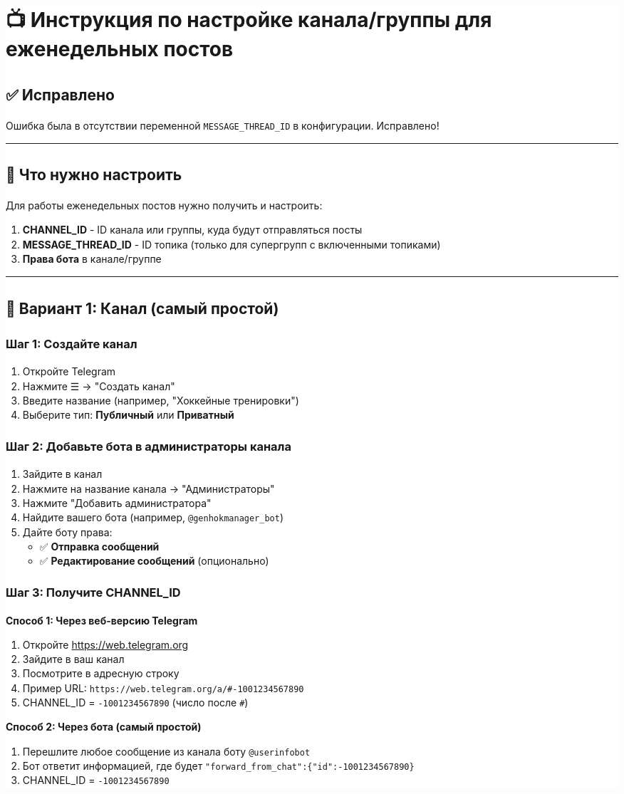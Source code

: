 # 📺 Инструкция по настройке канала/группы для еженедельных постов

## ✅ Исправлено

Ошибка была в отсутствии переменной `MESSAGE_THREAD_ID` в конфигурации. Исправлено!

---

## 🎯 Что нужно настроить

Для работы еженедельных постов нужно получить и настроить:

1. **CHANNEL_ID** - ID канала или группы, куда будут отправляться посты
2. **MESSAGE_THREAD_ID** - ID топика (только для супергрупп с включенными топиками)
3. **Права бота** в канале/группе

---

## 📝 Вариант 1: Канал (самый простой)

### Шаг 1: Создайте канал
1. Откройте Telegram
2. Нажмите ☰ → "Создать канал"
3. Введите название (например, "Хоккейные тренировки")
4. Выберите тип: **Публичный** или **Приватный**

### Шаг 2: Добавьте бота в администраторы канала
1. Зайдите в канал
2. Нажмите на название канала → "Администраторы"
3. Нажмите "Добавить администратора"
4. Найдите вашего бота (например, `@genhokmanager_bot`)
5. Дайте боту права:
   - ✅ **Отправка сообщений**
   - ✅ **Редактирование сообщений** (опционально)

### Шаг 3: Получите CHANNEL_ID

**Способ 1: Через веб-версию Telegram**
1. Откройте https://web.telegram.org
2. Зайдите в ваш канал
3. Посмотрите в адресную строку
4. Пример URL: `https://web.telegram.org/a/#-1001234567890`
5. CHANNEL_ID = `-1001234567890` (число после `#`)

**Способ 2: Через бота (самый простой)**
1. Перешлите любое сообщение из канала боту `@userinfobot`
2. Бот ответит информацией, где будет `"forward_from_chat":{"id":-1001234567890}`
3. CHANNEL_ID = `-1001234567890`
